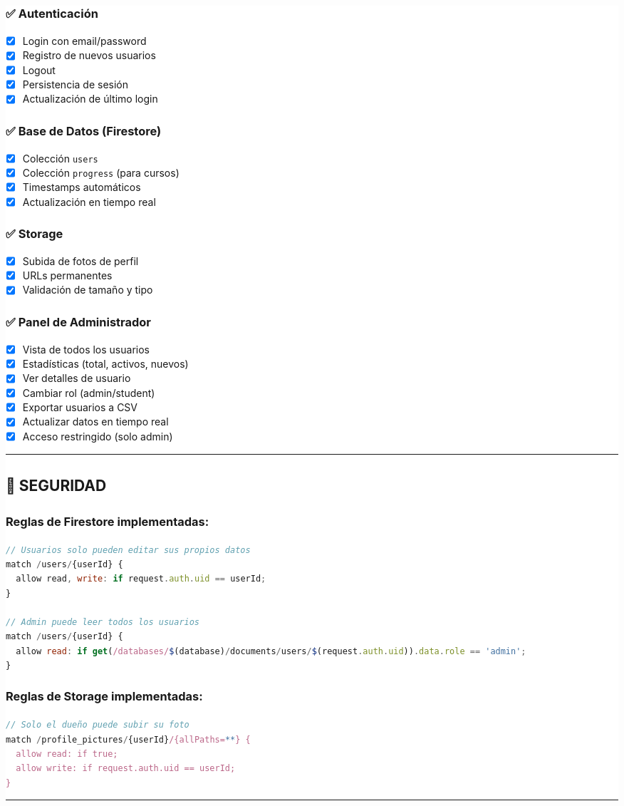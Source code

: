 ### ✅ Autenticación
- [x] Login con email/password
- [x] Registro de nuevos usuarios
- [x] Logout
- [x] Persistencia de sesión
- [x] Actualización de último login

### ✅ Base de Datos (Firestore)
- [x] Colección `users`
- [x] Colección `progress` (para cursos)
- [x] Timestamps automáticos
- [x] Actualización en tiempo real

### ✅ Storage
- [x] Subida de fotos de perfil
- [x] URLs permanentes
- [x] Validación de tamaño y tipo

### ✅ Panel de Administrador
- [x] Vista de todos los usuarios
- [x] Estadísticas (total, activos, nuevos)
- [x] Ver detalles de usuario
- [x] Cambiar rol (admin/student)
- [x] Exportar usuarios a CSV
- [x] Actualizar datos en tiempo real
- [x] Acceso restringido (solo admin)

---

## 🔐 SEGURIDAD

### Reglas de Firestore implementadas:
```javascript
// Usuarios solo pueden editar sus propios datos
match /users/{userId} {
  allow read, write: if request.auth.uid == userId;
}

// Admin puede leer todos los usuarios
match /users/{userId} {
  allow read: if get(/databases/$(database)/documents/users/$(request.auth.uid)).data.role == 'admin';
}
```

### Reglas de Storage implementadas:
```javascript
// Solo el dueño puede subir su foto
match /profile_pictures/{userId}/{allPaths=**} {
  allow read: if true;
  allow write: if request.auth.uid == userId;
}
```

---